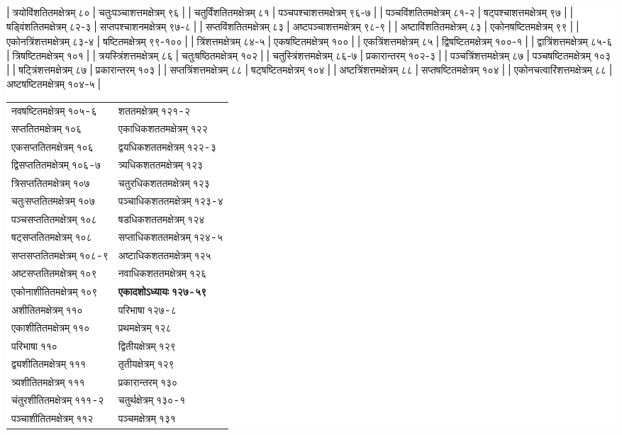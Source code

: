 | त्रयोविंशतितमक्षेत्रम्       ८०      | चतुःपञ्चाशत्तमक्षेत्रम्      ९६     |
| चतुर्विंशतितमक्षेत्रम्        ८१     | पञ्चपश्चाशत्तमक्षेत्रम्     ९६-७    |
| पञ्चविंशतितमक्षेत्रम्       ८१-२      | षट्पश्चाशत्तमक्षेत्रम्      ९७     |
| षड्विंशतितमक्षेत्रम्       ८२-३      | सप्तपश्चाशनमक्षेत्रम्     ९७-८      |
| सप्तविंशतितमक्षेत्रम्       ८३        | अष्टपञ्चाशत्तमक्षेत्रम्     ९८-९    |
| अष्टाविंशतितमक्षेत्रम्      ८३        | एकोनषष्टितमक्षेत्रम्      ९९       |
| एकोनत्रिंशत्तमक्षेत्रम्      ८३-४      | षष्टितमक्षेत्रम्       ९९-१००     |
| त्रिंशत्तमक्षेत्रम्          ८४-५  | एकषष्टितमक्षेत्रम्      १००         |
| एकत्रिंशत्तमक्षेत्रम्        ८५      | द्विषष्टितमक्षेत्रम्       १००-१   |
| द्वात्रिंशत्तमक्षेत्रम्        ८५-६ | त्रिषष्टितमक्षेत्रम्       १०१     |
| त्रयस्त्रिंशत्तमक्षेत्रम्       ८६    | चतुःषष्ठितमक्षेत्रम्      १०२       |
| चतुस्त्रिंशत्तमक्षेत्रम्      ८६-७    | प्रकारान्तरम्         १०२-३      |
| पञ्चत्रिंशत्तमक्षेत्रम्       ८७     | पञ्चषष्टितमक्षेत्रम्      १०३      |
| षट्त्रिंशत्तमक्षेत्रम्         ८७   | प्रकारान्तरम्          १०३      |
| सप्तत्रिंशत्तमक्षेत्रम्        ८८    | षट्षष्टितमक्षेत्रम्       १०४     |
| अष्टत्रिंशत्तमक्षेत्रम्        ८८   | सप्तषष्टितमक्षेत्रम्       १०४    |
| एकोनचत्वारिंशत्तमक्षेत्रम्    ८८         | अष्टषष्टितमक्षेत्रम्      १०४-५    |



|                                           |                                            |
|-------------------------------------------|--------------------------------------------|
| नवषष्टितमक्षेत्रम्        १०५-६   | शततमक्षेत्रम्        १२१-२        |
| सप्ततितमक्षेत्रम्         १०६   | एकाधिकशततमक्षेत्रम्    १२२             |
| एकसप्ततितमक्षेत्रम्       १०६      | द्वयधिकशततमक्षेत्रम्    १२२-३         |
| द्विसप्ततितमक्षेत्रम्       १०६-७ | त्र्यधिकशततमक्षेत्रम्      १२३       |
| त्रिसप्ततितमक्षेत्रम्        १०७  | चतुरधिकशततमक्षेत्रम्    १२३           |
| चतुःसप्ततितमक्षेत्रम्      १०७     | पञ्चाधिकशततमक्षेत्रम्   १२३-४          |
| पञ्चसप्ततितमक्षेत्रम्       १०८    | षडधिकशततमक्षेत्रम्     १२४         |
| षट्सप्ततितमक्षेत्रम्       १०८    | सप्ताधिकशततमक्षेत्रम्    १२४-५        |
| सप्तसप्ततितमक्षेत्रम्     १०८-९     | अष्टाधिकशततमक्षेत्रम्     १२५         |
| अष्टसप्ततितमक्षेत्रम्      १०९     | नवाधिकशततमक्षेत्रम्      १२६         |
| एकोनाशीतितमक्षेत्रम्     १०९        | **एकादशोऽध्यायः     १२७-५९**          |
| अशीतितमक्षेत्रम्        ११०       | परिभाषा           १२७-८         |
| एकाशीतितमक्षेत्रम्      ११०         | प्रथमक्षेत्रम्          १२८      |
| परिभाषा            ११०       | द्वितीयक्षेत्रम्         १२९     |
| द्व्यशीतितमक्षेत्रम्       १११     | तृतीयक्षेत्रम्          १२९      |
| त्र्यशीतितमक्षेत्रम्       १११     | प्रकारान्तरम्         १३०         |
| चंतुरशीतितमक्षेत्रम्     १११-२      | चतुर्थक्षेत्रम्          १३०-१  |
| पञ्चाशीतितमक्षेत्रम्      ११२       | पञ्चमक्षेत्रम्          १३१     |